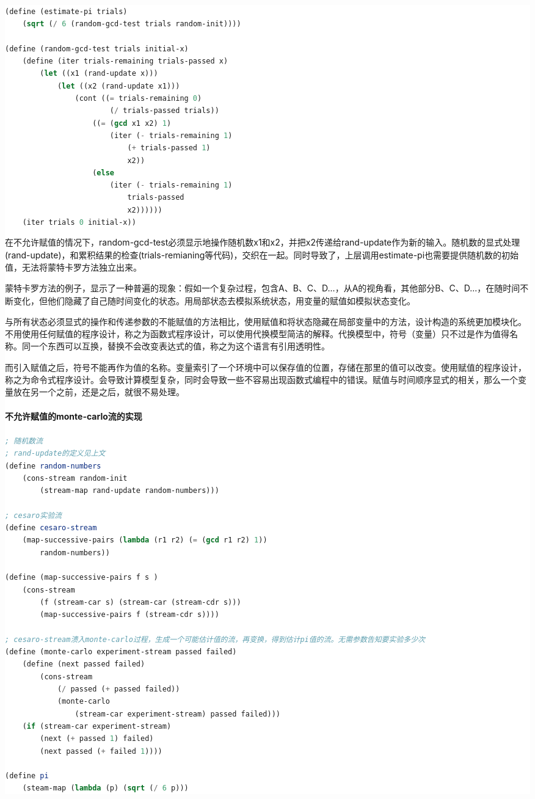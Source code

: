 ``` scheme
(define (estimate-pi trials)
    (sqrt (/ 6 (random-gcd-test trials random-init))))

(define (random-gcd-test trials initial-x)
    (define (iter trials-remaining trials-passed x)
        (let ((x1 (rand-update x)))
            (let ((x2 (rand-update x1)))
                (cont ((= trials-remaining 0)
                        (/ trials-passed trials))
                    ((= (gcd x1 x2) 1)
                        (iter (- trials-remaining 1)
                            (+ trials-passed 1)
                            x2))
                    (else
                        (iter (- trials-remaining 1)
                            trials-passed
                            x2))))))
    (iter trials 0 initial-x))

```

在不允许赋值的情况下，random-gcd-test必须显示地操作随机数x1和x2，并把x2传递给rand-update作为新的输入。随机数的显式处理(rand-update)，和累积结果的检查(trials-remianing等代码)，交织在一起。同时导致了，上层调用estimate-pi也需要提供随机数的初始值，无法将蒙特卡罗方法独立出来。

蒙特卡罗方法的例子，显示了一种普遍的现象：假如一个复杂过程，包含A、B、C、D...，从A的视角看，其他部分B、C、D...，在随时间不断变化，但他们隐藏了自己随时间变化的状态。用局部状态去模拟系统状态，用变量的赋值如模拟状态变化。

与所有状态必须显式的操作和传递参数的不能赋值的方法相比，使用赋值和将状态隐藏在局部变量中的方法，设计构造的系统更加模块化。不用使用任何赋值的程序设计，称之为函数式程序设计，可以使用代换模型简洁的解释。代换模型中，符号（变量）只不过是作为值得名称。同一个东西可以互换，替换不会改变表达式的值，称之为这个语言有引用透明性。

而引入赋值之后，符号不能再作为值的名称。变量索引了一个环境中可以保存值的位置，存储在那里的值可以改变。使用赋值的程序设计，称之为命令式程序设计。会导致计算模型复杂，同时会导致一些不容易出现函数式编程中的错误。赋值与时间顺序显式的相关，那么一个变量放在另一个之前，还是之后，就很不易处理。


#### 不允许赋值的monte-carlo流的实现

``` scheme
; 随机数流
; rand-update的定义见上文
(define random-numbers
    (cons-stream random-init
        (stream-map rand-update random-numbers)))

; cesaro实验流
(define cesaro-stream
    (map-successive-pairs (lambda (r1 r2) (= (gcd r1 r2) 1))
        random-numbers))

(define (map-successive-pairs f s )
    (cons-stream
        (f (stream-car s) (stream-car (stream-cdr s)))
        (map-successive-pairs f (stream-cdr s))))

; cesaro-stream溃入monte-carlo过程，生成一个可能估计值的流，再变换，得到估计pi值的流。无需参数告知要实验多少次
(define (monte-carlo experiment-stream passed failed)
    (define (next passed failed)
        (cons-stream
            (/ passed (+ passed failed))
            (monte-carlo
                (stream-car experiment-stream) passed failed)))
    (if (stream-car experiment-stream)
        (next (+ passed 1) failed)
        (next passed (+ failed 1))))

(define pi
    (steam-map (lambda (p) (sqrt (/ 6 p)))
```
